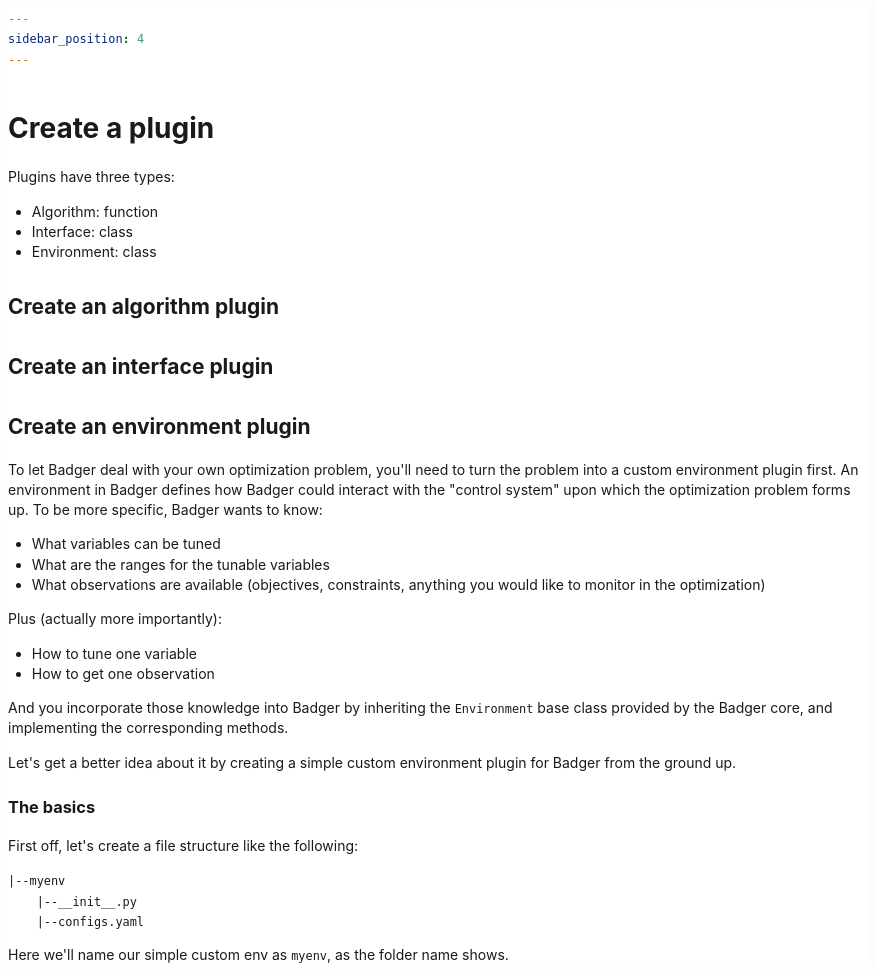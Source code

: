 ```yaml
---
sidebar_position: 4
---
```


# Create a plugin

Plugins have three types:

- Algorithm: function
- Interface: class
- Environment: class

## Create an algorithm plugin

## Create an interface plugin

## Create an environment plugin

To let Badger deal with your own optimization problem, you'll need to turn the problem into a custom environment plugin first. An environment in Badger defines how Badger could interact with the "control system" upon which the optimization problem forms up. To be more specific, Badger wants to know:

- What variables can be tuned
- What are the ranges for the tunable variables
- What observations are available (objectives, constraints, anything you would like to monitor in the optimization)

Plus (actually more importantly):

- How to tune one variable
- How to get one observation

And you incorporate those knowledge into Badger by inheriting the `Environment` base class provided by the Badger core, and implementing the corresponding methods.

Let's get a better idea about it by creating a simple custom environment plugin for Badger from the ground up.

### The basics

First off, let's create a file structure like the following:

```shell title="Simplest environment plugin file structure"
|--myenv
    |--__init__.py
    |--configs.yaml
```

Here we'll name our simple custom env as `myenv`, as the folder name shows.
